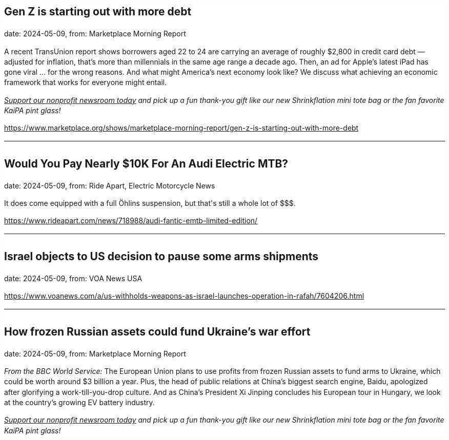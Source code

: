 ## Gen Z is starting out with more debt

date: 2024-05-09, from: Marketplace Morning Report

<p>A recent TransUnion report shows borrowers aged 22 to 24 are carrying an average of roughly $2,800 in credit card debt — adjusted for inflation, that&#8217;s more than millennials in the same age range a decade ago. Then, an ad for Apple’s latest iPad has gone viral &#8230; for the wrong reasons. And what might America&#8217;s next economy look like? We discuss what achieving an economic framework that works for everyone might entail.</p>
<p><em><span class="TextRun SCXW160634211 BCX0" lang="EN-US" xml:lang="EN-US" data-contrast="auto"><span class="NormalTextRun SCXW160634211 BCX0"><a href="https://support.marketplace.org/mkp-mmr-sn">Support our nonprofit newsroom today</a> and pick up a fun thank-you gift like our new Shrinkflation mini tote bag or the fan favorite KaiPA pint glass!</span></span></em></p>
 

<https://www.marketplace.org/shows/marketplace-morning-report/gen-z-is-starting-out-with-more-debt>

---

## Would You Pay Nearly $10K For An Audi Electric MTB?

date: 2024-05-09, from: Ride Apart, Electric Motorcycle News

It does come equipped with a full Öhlins suspension, but that's still a whole lot of $$$. 

<https://www.rideapart.com/news/718988/audi-fantic-emtb-limited-edition/>

---

## Israel objects to US decision to pause some arms shipments

date: 2024-05-09, from: VOA News USA

 

<https://www.voanews.com/a/us-withholds-weapons-as-israel-launches-operation-in-rafah/7604206.html>

---

## How frozen Russian assets could fund Ukraine’s war effort

date: 2024-05-09, from: Marketplace Morning Report

<p><em>From the BBC World Service:</em> The European Union plans to use profits from frozen Russian assets to fund arms to Ukraine, which could be worth around $3 billion a year. Plus, the head of public relations at China&#8217;s biggest search engine, Baidu, apologized after glorifying a work-till-you-drop culture. And as China&#8217;s President Xi Jinping concludes his European tour in Hungary, we look at the country&#8217;s growing EV battery industry.</p>
<p><em><span class="TextRun SCXW160634211 BCX0" lang="EN-US" xml:lang="EN-US" data-contrast="auto"><span class="NormalTextRun SCXW160634211 BCX0"><a href="https://support.marketplace.org/mkp-mmr-sn">Support our nonprofit newsroom today</a> and pick up a fun thank-you gift like our new Shrinkflation mini tote bag or the fan favorite KaiPA pint glass!</span></span></em></p>
 